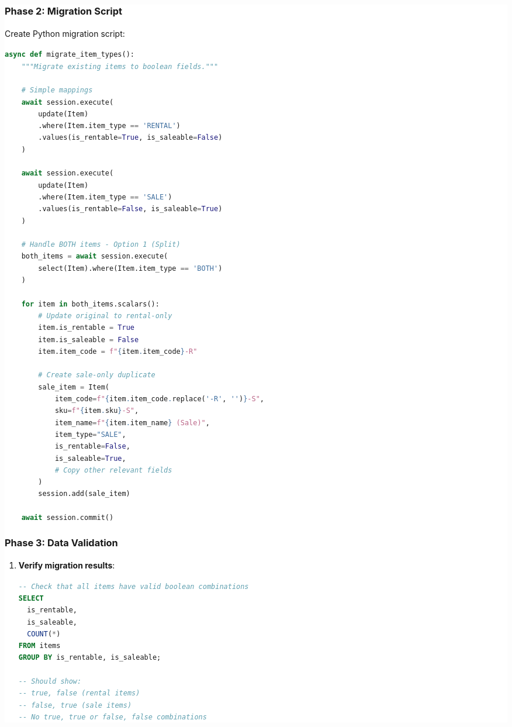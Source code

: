 ### Phase 2: Migration Script

Create Python migration script:

```python
async def migrate_item_types():
    """Migrate existing items to boolean fields."""
    
    # Simple mappings
    await session.execute(
        update(Item)
        .where(Item.item_type == 'RENTAL')
        .values(is_rentable=True, is_saleable=False)
    )
    
    await session.execute(
        update(Item)
        .where(Item.item_type == 'SALE')
        .values(is_rentable=False, is_saleable=True)
    )
    
    # Handle BOTH items - Option 1 (Split)
    both_items = await session.execute(
        select(Item).where(Item.item_type == 'BOTH')
    )
    
    for item in both_items.scalars():
        # Update original to rental-only
        item.is_rentable = True
        item.is_saleable = False
        item.item_code = f"{item.item_code}-R"
        
        # Create sale-only duplicate
        sale_item = Item(
            item_code=f"{item.item_code.replace('-R', '')}-S",
            sku=f"{item.sku}-S",
            item_name=f"{item.item_name} (Sale)",
            item_type="SALE",
            is_rentable=False,
            is_saleable=True,
            # Copy other relevant fields
        )
        session.add(sale_item)
    
    await session.commit()
```

### Phase 3: Data Validation

1. **Verify migration results**:
   ```sql
   -- Check that all items have valid boolean combinations
   SELECT 
     is_rentable, 
     is_saleable, 
     COUNT(*) 
   FROM items 
   GROUP BY is_rentable, is_saleable;
   
   -- Should show:
   -- true, false (rental items)
   -- false, true (sale items)
   -- No true, true or false, false combinations
   ```
